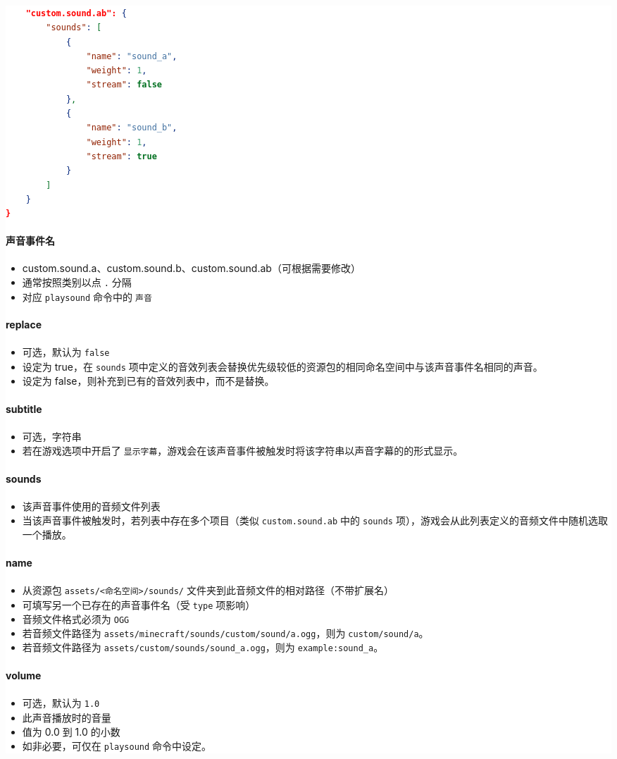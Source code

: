 ```json
    "custom.sound.ab": {
        "sounds": [
            {
                "name": "sound_a",
                "weight": 1,
                "stream": false
            },
            {
                "name": "sound_b",
                "weight": 1,
                "stream": true
            }
        ]
    }
}
```

#### 声音事件名

- custom.sound.a、custom.sound.b、custom.sound.ab（可根据需要修改）
- 通常按照类别以点 `.` 分隔
- 对应 `playsound` 命令中的 `声音`

#### replace

- 可选，默认为 `false`
- 设定为 true，在 `sounds` 项中定义的音效列表会替换优先级较低的资源包的相同命名空间中与该声音事件名相同的声音。
- 设定为 false，则补充到已有的音效列表中，而不是替换。

#### subtitle

- 可选，字符串
- 若在游戏选项中开启了 `显示字幕`，游戏会在该声音事件被触发时将该字符串以声音字幕的的形式显示。

#### sounds

- 该声音事件使用的音频文件列表
- 当该声音事件被触发时，若列表中存在多个项目（类似 `custom.sound.ab` 中的 `sounds` 项），游戏会从此列表定义的音频文件中随机选取一个播放。

#### name

- 从资源包 `assets/<命名空间>/sounds/` 文件夹到此音频文件的相对路径（不带扩展名）
- 可填写另一个已存在的声音事件名（受 `type` 项影响）
- 音频文件格式必须为 `OGG`
- 若音频文件路径为 `assets/minecraft/sounds/custom/sound/a.ogg`，则为 `custom/sound/a`。
- 若音频文件路径为 `assets/custom/sounds/sound_a.ogg`，则为 `example:sound_a`。

#### volume

- 可选，默认为 `1.0`
- 此声音播放时的音量
- 值为 0.0 到 1.0 的小数
- 如非必要，可仅在 `playsound` 命令中设定。
